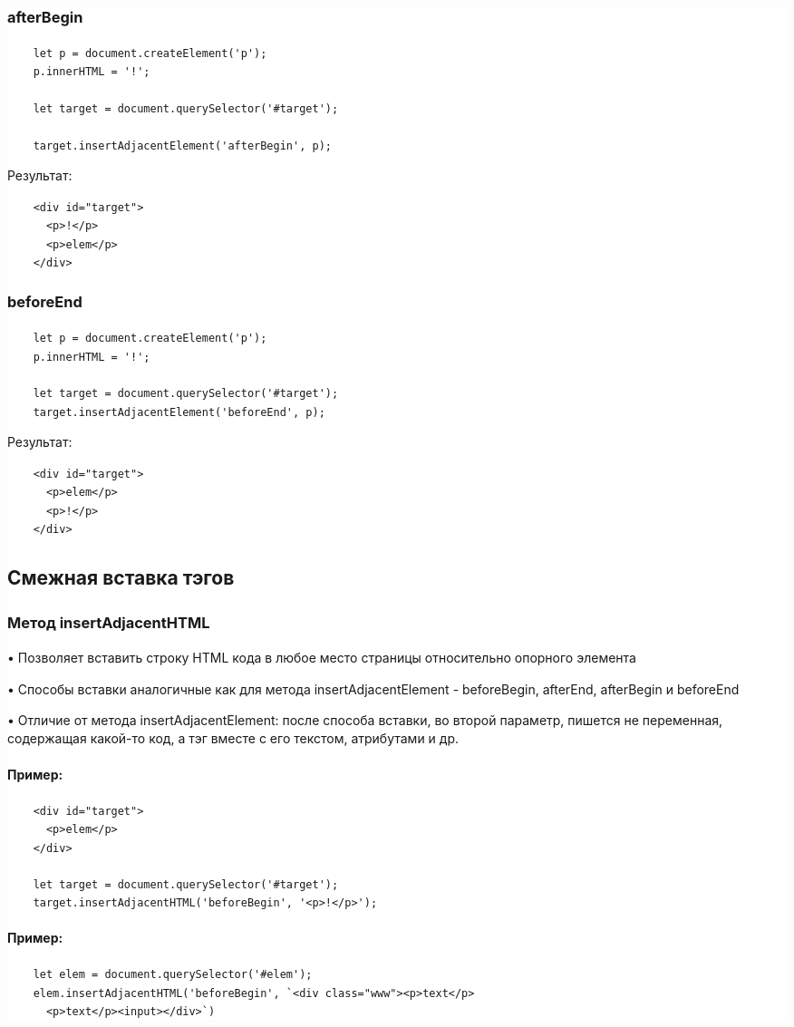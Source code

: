 ### afterBegin

        let p = document.createElement('p');
        p.innerHTML = '!';

        let target = document.querySelector('#target');

        target.insertAdjacentElement('afterBegin', p);

Результат:

        <div id="target">
          <p>!</p>
          <p>elem</p>
        </div>

### beforeEnd

        let p = document.createElement('p');
        p.innerHTML = '!';

        let target = document.querySelector('#target');
        target.insertAdjacentElement('beforeEnd', p);

Результат:

        <div id="target">
          <p>elem</p>
          <p>!</p>
        </div>

## Смежная вставка тэгов

### Метод insertAdjacentHTML

• Позволяет вставить строку HTML кода в любое место страницы относительно опорного элемента

• Способы вставки аналогичные как для метода insertAdjacentElement - beforeBegin, afterEnd, afterBegin и beforeEnd

• Отличие от метода insertAdjacentElement: после способа вставки, во второй параметр, пишется не переменная, содержащая какой-то код, а тэг вместе с его текстом, атрибутами и др.

#### Пример:

        <div id="target">
          <p>elem</p>
        </div>

        let target = document.querySelector('#target');
        target.insertAdjacentHTML('beforeBegin', '<p>!</p>');

#### Пример:

        let elem = document.querySelector('#elem');
        elem.insertAdjacentHTML('beforeBegin', `<div class="www"><p>text</p>
          <p>text</p><input></div>`)
